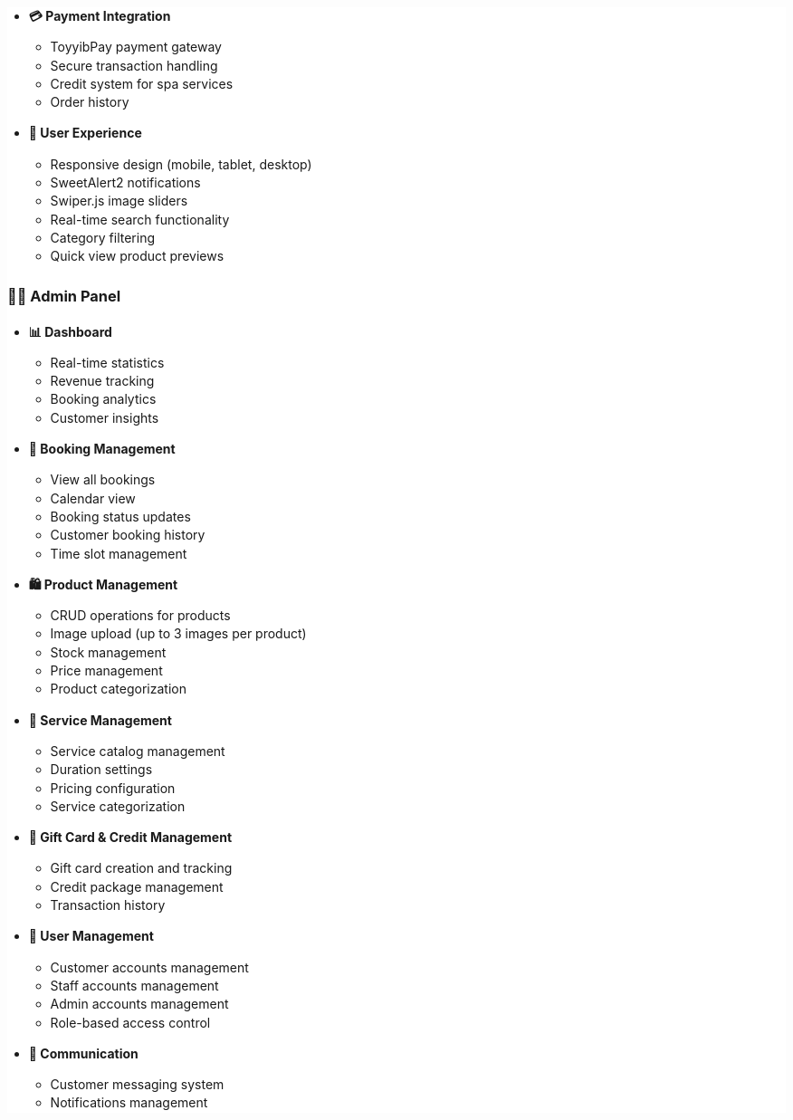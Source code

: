 - **💳 Payment Integration**
  - ToyyibPay payment gateway
  - Secure transaction handling
  - Credit system for spa services
  - Order history

- **📱 User Experience**
  - Responsive design (mobile, tablet, desktop)
  - SweetAlert2 notifications
  - Swiper.js image sliders
  - Real-time search functionality
  - Category filtering
  - Quick view product previews

### 👨‍💼 Admin Panel

- **📊 Dashboard**
  - Real-time statistics
  - Revenue tracking
  - Booking analytics
  - Customer insights

- **📅 Booking Management**
  - View all bookings
  - Calendar view
  - Booking status updates
  - Customer booking history
  - Time slot management

- **🛍️ Product Management**
  - CRUD operations for products
  - Image upload (up to 3 images per product)
  - Stock management
  - Price management
  - Product categorization

- **💼 Service Management**
  - Service catalog management
  - Duration settings
  - Pricing configuration
  - Service categorization

- **🎁 Gift Card & Credit Management**
  - Gift card creation and tracking
  - Credit package management
  - Transaction history

- **👥 User Management**
  - Customer accounts management
  - Staff accounts management
  - Admin accounts management
  - Role-based access control

- **📧 Communication**
  - Customer messaging system
  - Notifications management
